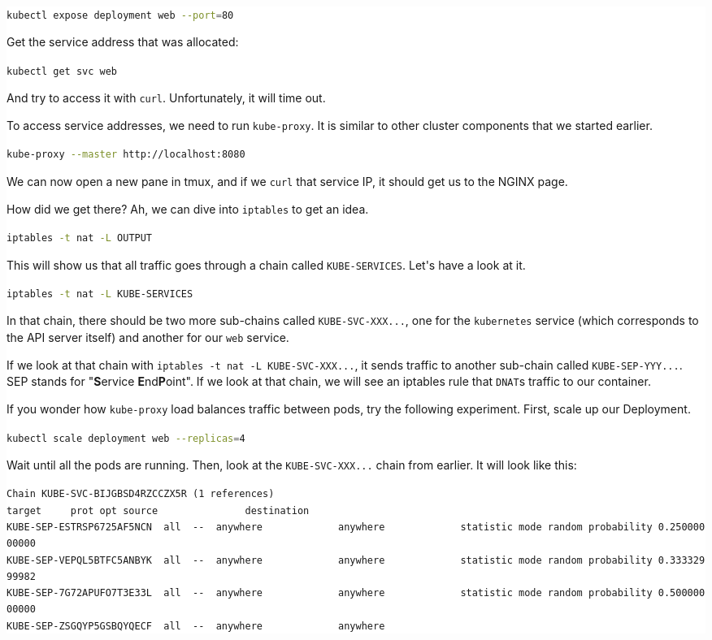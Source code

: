 ```bash
kubectl expose deployment web --port=80
```

Get the service address that was allocated:

```bash
kubectl get svc web
```

And try to access it with `curl`. Unfortunately, it will time out.

To access service addresses, we need to run `kube-proxy`. It is similar
to other cluster components that we started earlier.

```bash
kube-proxy --master http://localhost:8080
```

We can now open a new pane in tmux, and if we `curl` that service
IP, it should get us to the NGINX page.

How did we get there? Ah, we can dive into `iptables` to get an idea.

```bash
iptables -t nat -L OUTPUT
```

This will show us that all traffic goes through a chain called `KUBE-SERVICES`.
Let's have a look at it.

```bash
iptables -t nat -L KUBE-SERVICES
```

In that chain, there should be two more sub-chains called `KUBE-SVC-XXX...`,
one for the `kubernetes` service (which corresponds to the API server itself)
and another for our `web` service.

If we look at that chain with `iptables -t nat -L KUBE-SVC-XXX...`, it
sends traffic to another sub-chain called `KUBE-SEP-YYY...`. SEP stands for
"**S**ervice **E**nd**P**oint". If we look at that chain, we will see an
iptables rule that `DNAT`s traffic to our container.

If you wonder how `kube-proxy` load balances traffic between pods, try
the following experiment. First, scale up our Deployment.

```bash
kubectl scale deployment web --replicas=4
```

Wait until all the pods are running. Then, look at the `KUBE-SVC-XXX...`
chain from earlier. It will look like this:

```
Chain KUBE-SVC-BIJGBSD4RZCCZX5R (1 references)
target     prot opt source               destination         
KUBE-SEP-ESTRSP6725AF5NCN  all  --  anywhere             anywhere             statistic mode random probability 0.25000000000
KUBE-SEP-VEPQL5BTFC5ANBYK  all  --  anywhere             anywhere             statistic mode random probability 0.33332999982
KUBE-SEP-7G72APUFO7T3E33L  all  --  anywhere             anywhere             statistic mode random probability 0.50000000000
KUBE-SEP-ZSGQYP5GSBQYQECF  all  --  anywhere             anywhere            
```
